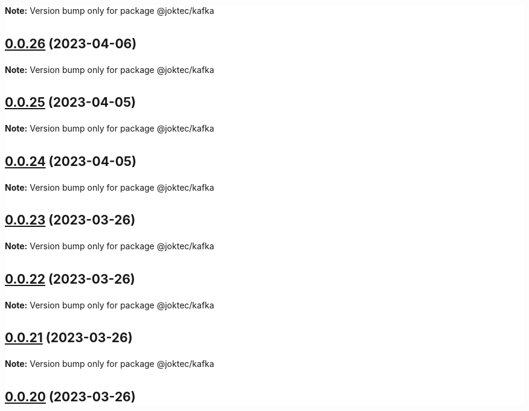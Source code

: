 **Note:** Version bump only for package @joktec/kafka





## [0.0.26](https://github.com/joktec/joktec-monorepo/compare/@joktec/kafka@0.0.25...@joktec/kafka@0.0.26) (2023-04-06)

**Note:** Version bump only for package @joktec/kafka






## [0.0.25](https://github.com/joktec/joktec-monorepo/compare/@joktec/kafka@0.0.24...@joktec/kafka@0.0.25) (2023-04-05)

**Note:** Version bump only for package @joktec/kafka





## [0.0.24](https://github.com/joktec/joktec-monorepo/compare/@joktec/kafka@0.0.23...@joktec/kafka@0.0.24) (2023-04-05)

**Note:** Version bump only for package @joktec/kafka





## [0.0.23](https://github.com/joktec/joktec-monorepo/compare/@joktec/kafka@0.0.22...@joktec/kafka@0.0.23) (2023-03-26)

**Note:** Version bump only for package @joktec/kafka





## [0.0.22](https://github.com/joktec/joktec-monorepo/compare/@joktec/kafka@0.0.21...@joktec/kafka@0.0.22) (2023-03-26)

**Note:** Version bump only for package @joktec/kafka





## [0.0.21](https://github.com/joktec/joktec-monorepo/compare/@joktec/kafka@0.0.20...@joktec/kafka@0.0.21) (2023-03-26)

**Note:** Version bump only for package @joktec/kafka





## [0.0.20](https://github.com/joktec/joktec-monorepo/compare/@joktec/kafka@0.0.19...@joktec/kafka@0.0.20) (2023-03-26)
